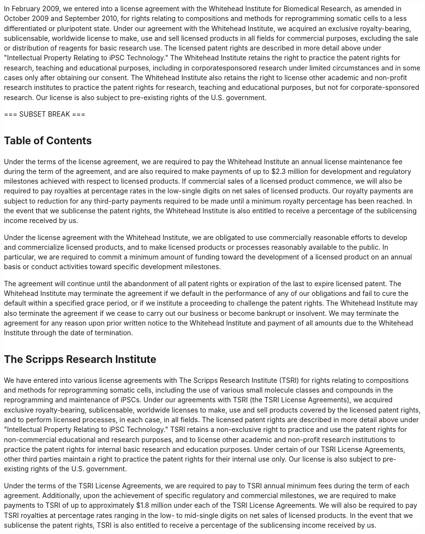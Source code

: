 <p>In February 2009, we entered into a license agreement with the Whitehead Institute for Biomedical Research, as amended in October 2009 and September 2010, for rights relating to compositions and methods for reprogramming somatic cells to a less differentiated or pluripotent state. Under our agreement with the Whitehead Institute, we acquired an exclusive royalty-bearing, sublicensable, worldwide license to make, use and sell licensed products in all fields for commercial purposes, excluding the sale or distribution of reagents for basic research use. The licensed patent rights are described in more detail above under "Intellectual Property Relating to iPSC Technology." The Whitehead Institute retains the right to practice the patent rights for research, teaching and educational purposes, including in corporatesponsored research under limited circumstances and in some cases only after obtaining our consent. The Whitehead Institute also retains the right to license other academic and non-profit research institutes to practice the patent rights for research, teaching and educational purposes, but not for corporate-sponsored research. Our license is also subject to pre-existing rights of the U.S. government.</p>
<p>=== SUBSET BREAK ===</p>
<h2>Table of Contents</h2>
<p>Under the terms of the license agreement, we are required to pay the Whitehead Institute an annual license maintenance fee during the term of the agreement, and are also required to make payments of up to $2.3 million for development and regulatory milestones achieved with respect to licensed products. If commercial sales of a licensed product commence, we will also be required to pay royalties at percentage rates in the low-single digits on net sales of licensed products. Our royalty payments are subject to reduction for any third-party payments required to be made until a minimum royalty percentage has been reached. In the event that we sublicense the patent rights, the Whitehead Institute is also entitled to receive a percentage of the sublicensing income received by us.</p>
<p>Under the license agreement with the Whitehead Institute, we are obligated to use commercially reasonable efforts to develop and commercialize licensed products, and to make licensed products or processes reasonably available to the public. In particular, we are required to commit a minimum amount of funding toward the development of a licensed product on an annual basis or conduct activities toward specific development milestones.</p>
<p>The agreement will continue until the abandonment of all patent rights or expiration of the last to expire licensed patent. The Whitehead Institute may terminate the agreement if we default in the performance of any of our obligations and fail to cure the default within a specified grace period, or if we institute a proceeding to challenge the patent rights. The Whitehead Institute may also terminate the agreement if we cease to carry out our business or become bankrupt or insolvent. We may terminate the agreement for any reason upon prior written notice to the Whitehead Institute and payment of all amounts due to the Whitehead Institute through the date of termination.</p>
<h2>The Scripps Research Institute</h2>
<p>We have entered into various license agreements with The Scripps Research Institute (TSRI) for rights relating to compositions and methods for reprogramming somatic cells, including the use of various small molecule classes and compounds in the reprogramming and maintenance of iPSCs. Under our agreements with TSRI (the TSRI License Agreements), we acquired exclusive royalty-bearing, sublicensable, worldwide licenses to make, use and sell products covered by the licensed patent rights, and to perform licensed processes, in each case, in all fields. The licensed patent rights are described in more detail above under "Intellectual Property Relating to iPSC Technology." TSRI retains a non-exclusive right to practice and use the patent rights for non-commercial educational and research purposes, and to license other academic and non-profit research institutions to practice the patent rights for internal basic research and education purposes. Under certain of our TSRI License Agreements, other third parties maintain a right to practice the patent rights for their internal use only. Our license is also subject to pre-existing rights of the U.S. government.</p>
<p>Under the terms of the TSRI License Agreements, we are required to pay to TSRI annual minimum fees during the term of each agreement. Additionally, upon the achievement of specific regulatory and commercial milestones, we are required to make payments to TSRI of up to approximately $1.8 million under each of the TSRI License Agreements. We will also be required to pay TSRI royalties at percentage rates ranging in the low- to mid-single digits on net sales of licensed products. In the event that we sublicense the patent rights, TSRI is also entitled to receive a percentage of the sublicensing income received by us.</p>